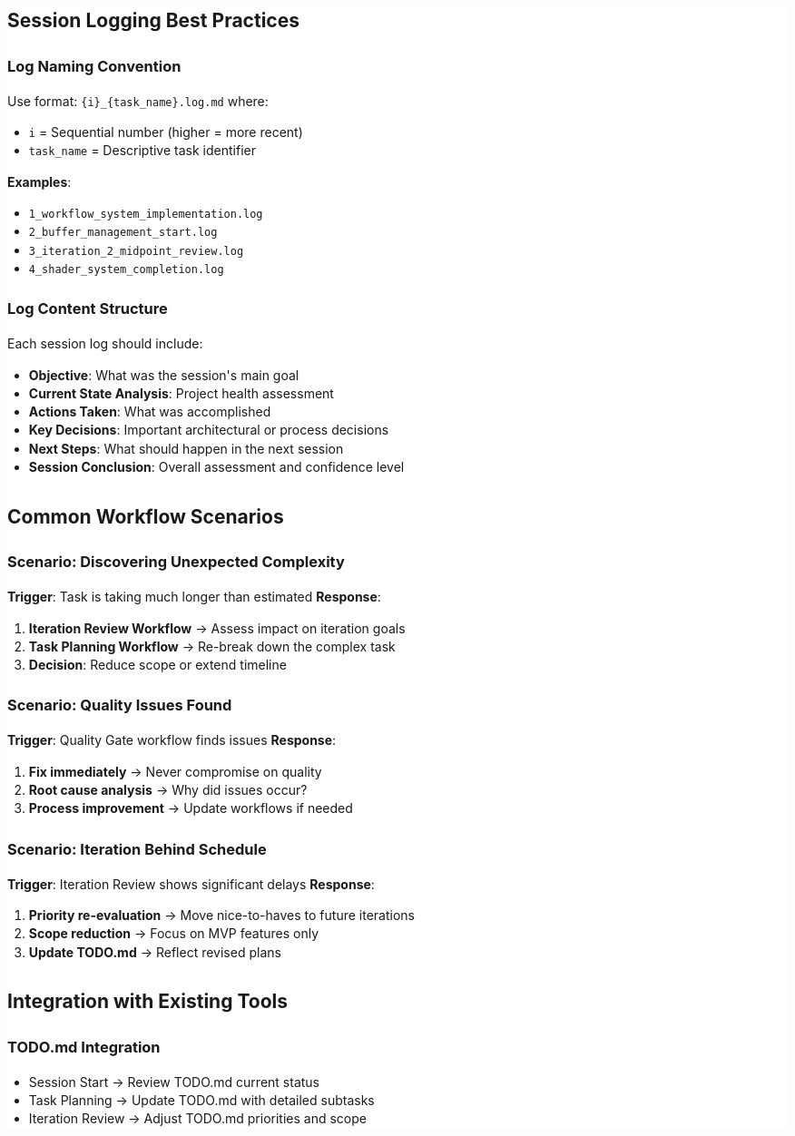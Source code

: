 ## Session Logging Best Practices

### Log Naming Convention
Use format: `{i}_{task_name}.log.md` where:
- `i` = Sequential number (higher = more recent)
- `task_name` = Descriptive task identifier

**Examples**:
- `1_workflow_system_implementation.log`
- `2_buffer_management_start.log`
- `3_iteration_2_midpoint_review.log`
- `4_shader_system_completion.log`

### Log Content Structure
Each session log should include:
- **Objective**: What was the session's main goal
- **Current State Analysis**: Project health assessment
- **Actions Taken**: What was accomplished
- **Key Decisions**: Important architectural or process decisions
- **Next Steps**: What should happen in the next session
- **Session Conclusion**: Overall assessment and confidence level

## Common Workflow Scenarios

### Scenario: Discovering Unexpected Complexity
**Trigger**: Task is taking much longer than estimated
**Response**: 
1. **Iteration Review Workflow** → Assess impact on iteration goals
2. **Task Planning Workflow** → Re-break down the complex task
3. **Decision**: Reduce scope or extend timeline

### Scenario: Quality Issues Found
**Trigger**: Quality Gate workflow finds issues
**Response**:
1. **Fix immediately** → Never compromise on quality
2. **Root cause analysis** → Why did issues occur?
3. **Process improvement** → Update workflows if needed

### Scenario: Iteration Behind Schedule
**Trigger**: Iteration Review shows significant delays
**Response**:
1. **Priority re-evaluation** → Move nice-to-haves to future iterations
2. **Scope reduction** → Focus on MVP features only
3. **Update TODO.md** → Reflect revised plans

## Integration with Existing Tools

### TODO.md Integration
- Session Start → Review TODO.md current status
- Task Planning → Update TODO.md with detailed subtasks
- Iteration Review → Adjust TODO.md priorities and scope
